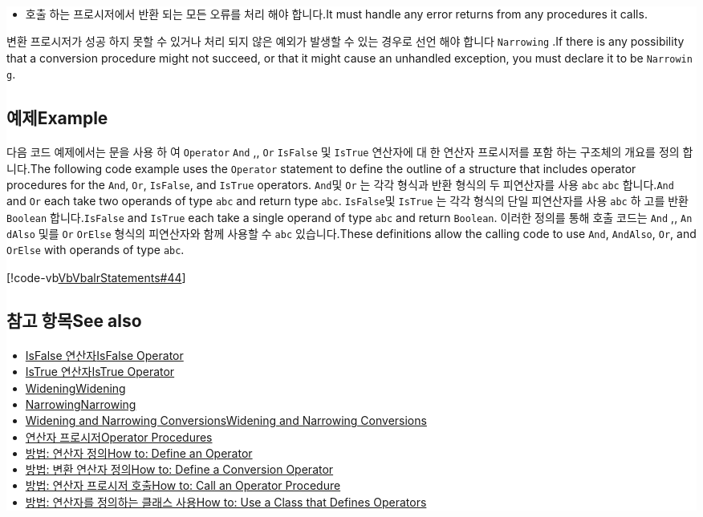 - <span data-ttu-id="fce25-201">호출 하는 프로시저에서 반환 되는 모든 오류를 처리 해야 합니다.</span><span class="sxs-lookup"><span data-stu-id="fce25-201">It must handle any error returns from any procedures it calls.</span></span>

<span data-ttu-id="fce25-202">변환 프로시저가 성공 하지 못할 수 있거나 처리 되지 않은 예외가 발생할 수 있는 경우로 선언 해야 합니다 `Narrowing` .</span><span class="sxs-lookup"><span data-stu-id="fce25-202">If there is any possibility that a conversion procedure might not succeed, or that it might cause an unhandled exception, you must declare it to be `Narrowing`.</span></span>

## <a name="example"></a><span data-ttu-id="fce25-203">예제</span><span class="sxs-lookup"><span data-stu-id="fce25-203">Example</span></span>

<span data-ttu-id="fce25-204">다음 코드 예제에서는 문을 사용 하 여 `Operator` `And` ,, `Or` `IsFalse` 및 `IsTrue` 연산자에 대 한 연산자 프로시저를 포함 하는 구조체의 개요를 정의 합니다.</span><span class="sxs-lookup"><span data-stu-id="fce25-204">The following code example uses the `Operator` statement to define the outline of a structure that includes operator procedures for the `And`, `Or`, `IsFalse`, and `IsTrue` operators.</span></span> <span data-ttu-id="fce25-205">`And`및 `Or` 는 각각 형식과 반환 형식의 두 피연산자를 사용 `abc` `abc` 합니다.</span><span class="sxs-lookup"><span data-stu-id="fce25-205">`And` and `Or` each take two operands of type `abc` and return type `abc`.</span></span> <span data-ttu-id="fce25-206">`IsFalse`및 `IsTrue` 는 각각 형식의 단일 피연산자를 사용 `abc` 하 고를 반환 `Boolean` 합니다.</span><span class="sxs-lookup"><span data-stu-id="fce25-206">`IsFalse` and `IsTrue` each take a single operand of type `abc` and return `Boolean`.</span></span> <span data-ttu-id="fce25-207">이러한 정의를 통해 호출 코드는 `And` ,, `AndAlso` 및를 `Or` `OrElse` 형식의 피연산자와 함께 사용할 수 `abc` 있습니다.</span><span class="sxs-lookup"><span data-stu-id="fce25-207">These definitions allow the calling code to use `And`, `AndAlso`, `Or`, and `OrElse` with operands of type `abc`.</span></span>

[!code-vb[VbVbalrStatements#44](~/samples/snippets/visualbasic/VS_Snippets_VBCSharp/VbVbalrStatements/VB/Class1.vb#44)]

## <a name="see-also"></a><span data-ttu-id="fce25-208">참고 항목</span><span class="sxs-lookup"><span data-stu-id="fce25-208">See also</span></span>

- [<span data-ttu-id="fce25-209">IsFalse 연산자</span><span class="sxs-lookup"><span data-stu-id="fce25-209">IsFalse Operator</span></span>](../operators/isfalse-operator.md)
- [<span data-ttu-id="fce25-210">IsTrue 연산자</span><span class="sxs-lookup"><span data-stu-id="fce25-210">IsTrue Operator</span></span>](../operators/istrue-operator.md)
- [<span data-ttu-id="fce25-211">Widening</span><span class="sxs-lookup"><span data-stu-id="fce25-211">Widening</span></span>](../modifiers/widening.md)
- [<span data-ttu-id="fce25-212">Narrowing</span><span class="sxs-lookup"><span data-stu-id="fce25-212">Narrowing</span></span>](../modifiers/narrowing.md)
- [<span data-ttu-id="fce25-213">Widening and Narrowing Conversions</span><span class="sxs-lookup"><span data-stu-id="fce25-213">Widening and Narrowing Conversions</span></span>](../../programming-guide/language-features/data-types/widening-and-narrowing-conversions.md)
- [<span data-ttu-id="fce25-214">연산자 프로시저</span><span class="sxs-lookup"><span data-stu-id="fce25-214">Operator Procedures</span></span>](../../programming-guide/language-features/procedures/operator-procedures.md)
- [<span data-ttu-id="fce25-215">방법: 연산자 정의</span><span class="sxs-lookup"><span data-stu-id="fce25-215">How to: Define an Operator</span></span>](../../programming-guide/language-features/procedures/how-to-define-an-operator.md)
- [<span data-ttu-id="fce25-216">방법: 변환 연산자 정의</span><span class="sxs-lookup"><span data-stu-id="fce25-216">How to: Define a Conversion Operator</span></span>](../../programming-guide/language-features/procedures/how-to-define-a-conversion-operator.md)
- [<span data-ttu-id="fce25-217">방법: 연산자 프로시저 호출</span><span class="sxs-lookup"><span data-stu-id="fce25-217">How to: Call an Operator Procedure</span></span>](../../programming-guide/language-features/procedures/how-to-call-an-operator-procedure.md)
- [<span data-ttu-id="fce25-218">방법: 연산자를 정의하는 클래스 사용</span><span class="sxs-lookup"><span data-stu-id="fce25-218">How to: Use a Class that Defines Operators</span></span>](../../programming-guide/language-features/procedures/how-to-use-a-class-that-defines-operators.md)
